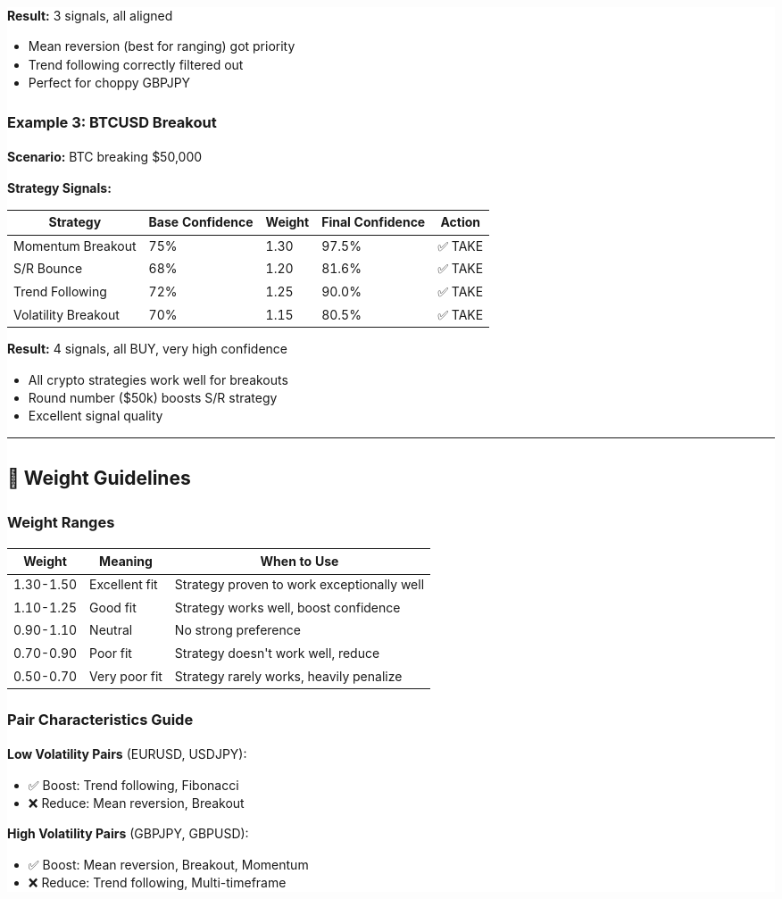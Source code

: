 **Result:** 3 signals, all aligned
- Mean reversion (best for ranging) got priority
- Trend following correctly filtered out
- Perfect for choppy GBPJPY

### Example 3: BTCUSD Breakout

**Scenario:** BTC breaking $50,000

**Strategy Signals:**

| Strategy | Base Confidence | Weight | Final Confidence | Action |
|----------|----------------|--------|------------------|--------|
| Momentum Breakout | 75% | 1.30 | 97.5% | ✅ TAKE |
| S/R Bounce | 68% | 1.20 | 81.6% | ✅ TAKE |
| Trend Following | 72% | 1.25 | 90.0% | ✅ TAKE |
| Volatility Breakout | 70% | 1.15 | 80.5% | ✅ TAKE |

**Result:** 4 signals, all BUY, very high confidence
- All crypto strategies work well for breakouts
- Round number ($50k) boosts S/R strategy
- Excellent signal quality

---

## 🎯 Weight Guidelines

### Weight Ranges

| Weight | Meaning | When to Use |
|--------|---------|-------------|
| 1.30-1.50 | Excellent fit | Strategy proven to work exceptionally well |
| 1.10-1.25 | Good fit | Strategy works well, boost confidence |
| 0.90-1.10 | Neutral | No strong preference |
| 0.70-0.90 | Poor fit | Strategy doesn't work well, reduce |
| 0.50-0.70 | Very poor fit | Strategy rarely works, heavily penalize |

### Pair Characteristics Guide

**Low Volatility Pairs** (EURUSD, USDJPY):
- ✅ Boost: Trend following, Fibonacci
- ❌ Reduce: Mean reversion, Breakout

**High Volatility Pairs** (GBPJPY, GBPUSD):
- ✅ Boost: Mean reversion, Breakout, Momentum
- ❌ Reduce: Trend following, Multi-timeframe
